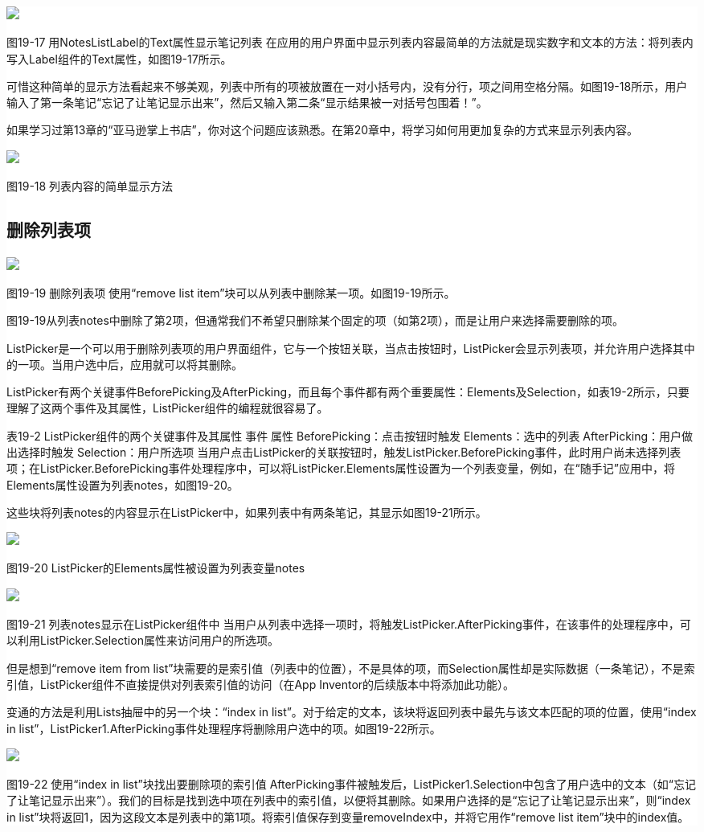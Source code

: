 ![](./images/17-1.png)

图19-17 用NotesListLabel的Text属性显示笔记列表
在应用的用户界面中显示列表内容最简单的方法就是现实数字和文本的方法：将列表内写入Label组件的Text属性，如图19-17所示。

可惜这种简单的显示方法看起来不够美观，列表中所有的项被放置在一对小括号内，没有分行，项之间用空格分隔。如图19-18所示，用户输入了第一条笔记“忘记了让笔记显示出来”，然后又输入第二条“显示结果被一对括号包围着！”。

如果学习过第13章的“亚马逊掌上书店”，你对这个问题应该熟悉。在第20章中，将学习如何用更加复杂的方式来显示列表内容。

![](./images/18.png)

图19-18 列表内容的简单显示方法
## 删除列表项

![](./images/19-1.png)

图19-19 删除列表项
使用“remove list item”块可以从列表中删除某一项。如图19-19所示。

图19-19从列表notes中删除了第2项，但通常我们不希望只删除某个固定的项（如第2项），而是让用户来选择需要删除的项。

ListPicker是一个可以用于删除列表项的用户界面组件，它与一个按钮关联，当点击按钮时，ListPicker会显示列表项，并允许用户选择其中的一项。当用户选中后，应用就可以将其删除。

ListPicker有两个关键事件BeforePicking及AfterPicking，而且每个事件都有两个重要属性：Elements及Selection，如表19-2所示，只要理解了这两个事件及其属性，ListPicker组件的编程就很容易了。

表19-2 ListPicker组件的两个关键事件及其属性
事件	属性
BeforePicking：点击按钮时触发	Elements：选中的列表
AfterPicking：用户做出选择时触发	Selection：用户所选项
当用户点击ListPicker的关联按钮时，触发ListPicker.BeforePicking事件，此时用户尚未选择列表项；在ListPicker.BeforePicking事件处理程序中，可以将ListPicker.Elements属性设置为一个列表变量，例如，在“随手记”应用中，将Elements属性设置为列表notes，如图19-20。

这些块将列表notes的内容显示在ListPicker中，如果列表中有两条笔记，其显示如图19-21所示。

![](./images/20.png)

图19-20 ListPicker的Elements属性被设置为列表变量notes

![](./images/21.png)

图19-21 列表notes显示在ListPicker组件中
当用户从列表中选择一项时，将触发ListPicker.AfterPicking事件，在该事件的处理程序中，可以利用ListPicker.Selection属性来访问用户的所选项。

但是想到“remove item from list”块需要的是索引值（列表中的位置），不是具体的项，而Selection属性却是实际数据（一条笔记），不是索引值，ListPicker组件不直接提供对列表索引值的访问（在App Inventor的后续版本中将添加此功能）。

变通的方法是利用Lists抽屉中的另一个块：“index in list”。对于给定的文本，该块将返回列表中最先与该文本匹配的项的位置，使用“index in list”，ListPicker1.AfterPicking事件处理程序将删除用户选中的项。如图19-22所示。

![](./images/22.png)

图19-22 使用“index in list”块找出要删除项的索引值
AfterPicking事件被触发后，ListPicker1.Selection中包含了用户选中的文本（如“忘记了让笔记显示出来”）。我们的目标是找到选中项在列表中的索引值，以便将其删除。如果用户选择的是“忘记了让笔记显示出来”，则“index in list”块将返回1，因为这段文本是列表中的第1项。将索引值保存到变量removeIndex中，并将它用作“remove list item”块中的index值。
